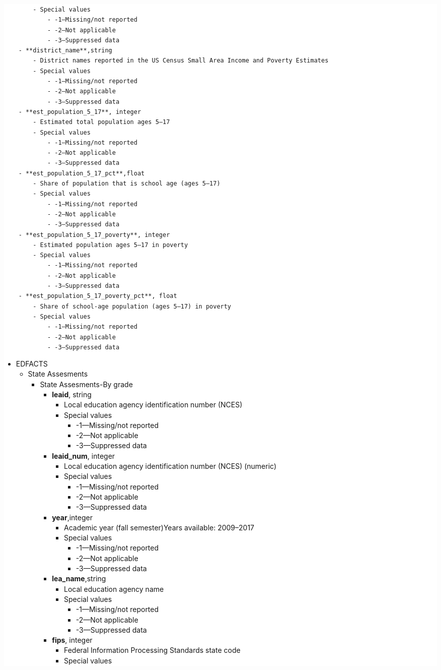             - Special values
                - -1—Missing/not reported
                - -2—Not applicable
                - -3—Suppressed data
        - **district_name**,string
            - District names reported in the US Census Small Area Income and Poverty Estimates
            - Special values
                - -1—Missing/not reported
                - -2—Not applicable
                - -3—Suppressed data
        - **est_population_5_17**, integer
            - Estimated total population ages 5–17
            - Special values
                - -1—Missing/not reported
                - -2—Not applicable
                - -3—Suppressed data
        - **est_population_5_17_pct**,float
            - Share of population that is school age (ages 5–17)
            - Special values
                - -1—Missing/not reported
                - -2—Not applicable
                - -3—Suppressed data
        - **est_population_5_17_poverty**, integer
            - Estimated population ages 5–17 in poverty
            - Special values
                - -1—Missing/not reported
                - -2—Not applicable
                - -3—Suppressed data
        - **est_population_5_17_poverty_pct**, float
            - Share of school-age population (ages 5–17) in poverty
            - Special values
                - -1—Missing/not reported
                - -2—Not applicable
                - -3—Suppressed data
- EDFACTS
    - State Assesments
        - State Assesments-By grade
            - **leaid**, string
                - Local education agency identification number (NCES)
                - Special values
                    - -1—Missing/not reported
                    - -2—Not applicable
                    - -3—Suppressed data
            - **leaid_num**, integer
                - Local education agency identification number (NCES) (numeric)
                - Special values
                    - -1—Missing/not reported
                    - -2—Not applicable
                    - -3—Suppressed data
            - **year**,integer
                - Academic year (fall semester)Years available: 2009–2017
                - Special values
                    - -1—Missing/not reported
                    - -2—Not applicable
                    - -3—Suppressed data
            - **lea_name**,string
                - Local education agency name
                - Special values
                    - -1—Missing/not reported
                    - -2—Not applicable
                    - -3—Suppressed data
            - **fips**, integer
                - Federal Information Processing Standards state code
                - Special values